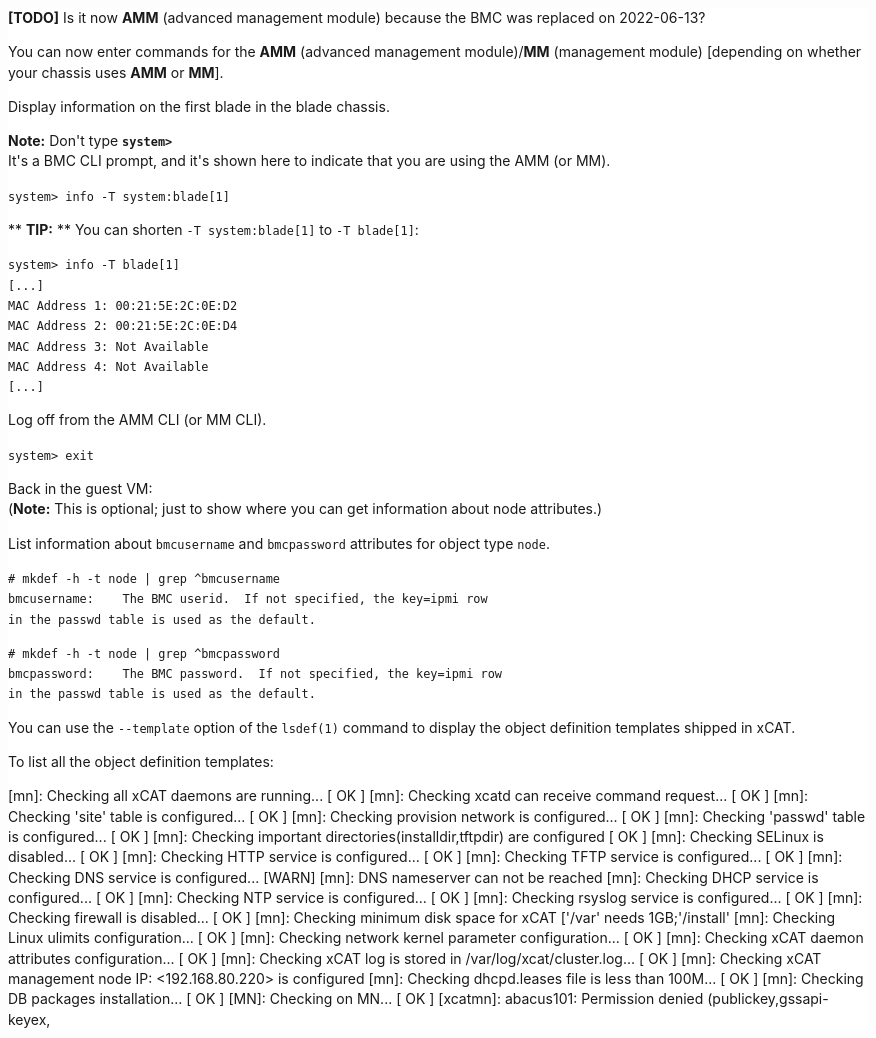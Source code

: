 
**[TODO]** Is it now **AMM** (advanced management module) because the BMC
was replaced on 2022-06-13?

You can now enter commands for the **AMM** (advanced management 
module)/**MM** (management module) [depending on whether your chassis 
uses **AMM** or **MM**].   

Display information on the first blade in the blade chassis.

**Note:**  Don't type **`system>`**   
It's a BMC CLI prompt, and it's shown here to indicate that you are 
using the AMM (or MM).   

```
system> info -T system:blade[1]
```

** **TIP:** **  You can shorten `-T system:blade[1]` to `-T blade[1]`: 

```
system> info -T blade[1]
[...]
MAC Address 1: 00:21:5E:2C:0E:D2
MAC Address 2: 00:21:5E:2C:0E:D4
MAC Address 3: Not Available
MAC Address 4: Not Available
[...]
```

Log off from the AMM CLI (or MM CLI).

```
system> exit
```

Back in the guest VM:  
(**Note:** This is optional; just to show where you can get information 
about node attributes.)  

List information about `bmcusername` and `bmcpassword` attributes for 
object type `node`.   


```
# mkdef -h -t node | grep ^bmcusername
bmcusername:    The BMC userid.  If not specified, the key=ipmi row
in the passwd table is used as the default.
```

```
# mkdef -h -t node | grep ^bmcpassword
bmcpassword:    The BMC password.  If not specified, the key=ipmi row
in the passwd table is used as the default.
```

You can use the `--template` option of the `lsdef(1)` command to display
the object definition templates shipped in xCAT.

To list all the object definition templates:


[mn]: Checking all xCAT daemons are running...                          [ OK ]
[mn]: Checking xcatd can receive command request...                     [ OK ]
[mn]: Checking 'site' table is configured...                            [ OK ]
[mn]: Checking provision network is configured...                       [ OK ]
[mn]: Checking 'passwd' table is configured...                          [ OK ]
[mn]: Checking important directories(installdir,tftpdir) are configured [ OK ]
[mn]: Checking SELinux is disabled...                                   [ OK ]
[mn]: Checking HTTP service is configured...                            [ OK ]
[mn]: Checking TFTP service is configured...                            [ OK ]
[mn]: Checking DNS service is configured...                             [WARN]
[mn]: DNS nameserver can not be reached
[mn]: Checking DHCP service is configured...                            [ OK ]
[mn]: Checking NTP service is configured...                             [ OK ]
[mn]: Checking rsyslog service is configured...                         [ OK ]
[mn]: Checking firewall is disabled...                                  [ OK ]
[mn]: Checking minimum disk space for xCAT ['/var' needs 1GB;'/install'
[mn]: Checking Linux ulimits configuration...                           [ OK ]
[mn]: Checking network kernel parameter configuration...                [ OK ]
[mn]: Checking xCAT daemon attributes configuration...                  [ OK ]
[mn]: Checking xCAT log is stored in /var/log/xcat/cluster.log...       [ OK ]
[mn]: Checking xCAT management node IP: <192.168.80.220> is configured
[mn]: Checking dhcpd.leases file is less than 100M...                   [ OK ]
[mn]: Checking DB packages installation...                              [ OK ]
[MN]: Checking on MN...                                                 [ OK ]
[xcatmn]: abacus101: Permission denied (publickey,gssapi-keyex,